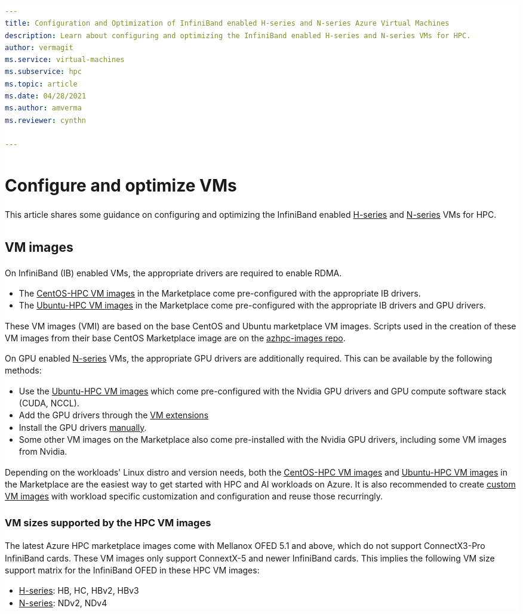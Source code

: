 ```yaml
---
title: Configuration and Optimization of InfiniBand enabled H-series and N-series Azure Virtual Machines
description: Learn about configuring and optimizing the InfiniBand enabled H-series and N-series VMs for HPC.
author: vermagit
ms.service: virtual-machines
ms.subservice: hpc
ms.topic: article
ms.date: 04/28/2021
ms.author: amverma
ms.reviewer: cynthn

---
```


# Configure and optimize VMs

This article shares some guidance on configuring and optimizing the InfiniBand enabled [H-series](../../sizes-hpc.md) and [N-series](../../sizes-gpu.md) VMs for HPC.

## VM images
On InfiniBand (IB) enabled VMs, the appropriate drivers are required to enable RDMA.
- The [CentOS-HPC VM images](#centos-hpc-vm-images) in the Marketplace come pre-configured with the appropriate IB drivers.
- The [Ubuntu-HPC VM images](#ubuntu-hpc-vm-images) in the Marketplace come pre-configured with the appropriate IB drivers and GPU drivers.

These VM images (VMI) are based on the base CentOS and Ubuntu marketplace VM images. Scripts used in the creation of these VM images from their base CentOS Marketplace image are on the [azhpc-images repo](https://github.com/Azure/azhpc-images/tree/master/centos).

On GPU enabled [N-series](../../sizes-gpu.md) VMs, the appropriate GPU drivers are additionally required. This can be available by the following methods:
- Use the [Ubuntu-HPC VM images](#ubuntu-hpc-vm-images) which come pre-configured with the Nvidia GPU drivers and GPU compute software stack (CUDA, NCCL).
- Add the GPU drivers through the [VM extensions](../../extensions/hpccompute-gpu-linux.md)
- Install the GPU drivers [manually](../../linux/n-series-driver-setup.md).
- Some other VM images on the Marketplace also come pre-installed with the Nvidia GPU drivers, including some VM images from Nvidia.

Depending on the workloads' Linux distro and version needs, both the [CentOS-HPC VM images](#centos-hpc-vm-images) and [Ubuntu-HPC VM images](#ubuntu-hpc-vm-images) in the Marketplace are the easiest way to get started with HPC and AI workloads on Azure.
It is also recommended to create [custom VM images](../../linux/tutorial-custom-images.md) with workload specific customization and configuration and reuse those recurringly.

### VM sizes supported by the HPC VM images
The latest Azure HPC marketplace images come with Mellanox OFED 5.1 and above, which do not support ConnectX3-Pro InfiniBand cards. These VM images only support ConnextX-5 and newer InfiniBand cards. This implies the following VM size support matrix for the InfiniBand OFED in these HPC VM images:
- [H-series](../../sizes-hpc.md): HB, HC, HBv2, HBv3
- [N-series](../../sizes-gpu.md): NDv2, NDv4
